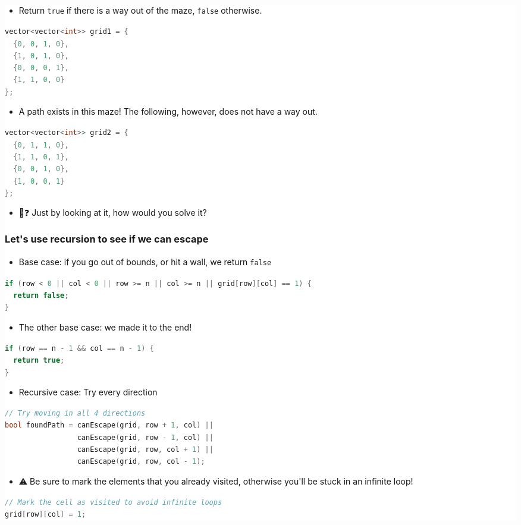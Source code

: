 * Return `true` if there is a way out of the maze, `false` otherwise.

```cpp
vector<vector<int>> grid1 = {
  {0, 0, 1, 0}, 
  {1, 0, 1, 0}, 
  {0, 0, 0, 1}, 
  {1, 1, 0, 0}
}; 
```

* A path exists in this maze! The following, however, does not have a way out.

```cpp
vector<vector<int>> grid2 = {
  {0, 1, 1, 0}, 
  {1, 1, 0, 1}, 
  {0, 0, 1, 0}, 
  {1, 0, 0, 1}
}; 
```

* 🤔❓ Just by looking at it, how would you solve it?

### Let's use recursion to see if we can escape

* Base case: if you go out of bounds, or hit a wall, we return `false`

```cpp
if (row < 0 || col < 0 || row >= n || col >= n || grid[row][col] == 1) {
  return false;
}
```

* The other base case: we made it to the end!

```cpp
if (row == n - 1 && col == n - 1) {
  return true;
}
```

* Recursive case: Try every direction

```cpp
// Try moving in all 4 directions
bool foundPath = canEscape(grid, row + 1, col) || 
                 canEscape(grid, row - 1, col) || 
                 canEscape(grid, row, col + 1) || 
                 canEscape(grid, row, col - 1);  
```

* ⚠️ Be sure to mark the elements that you already visited, otherwise you'll be stuck in an infinite loop!

```cpp
// Mark the cell as visited to avoid infinite loops
grid[row][col] = 1;
```
